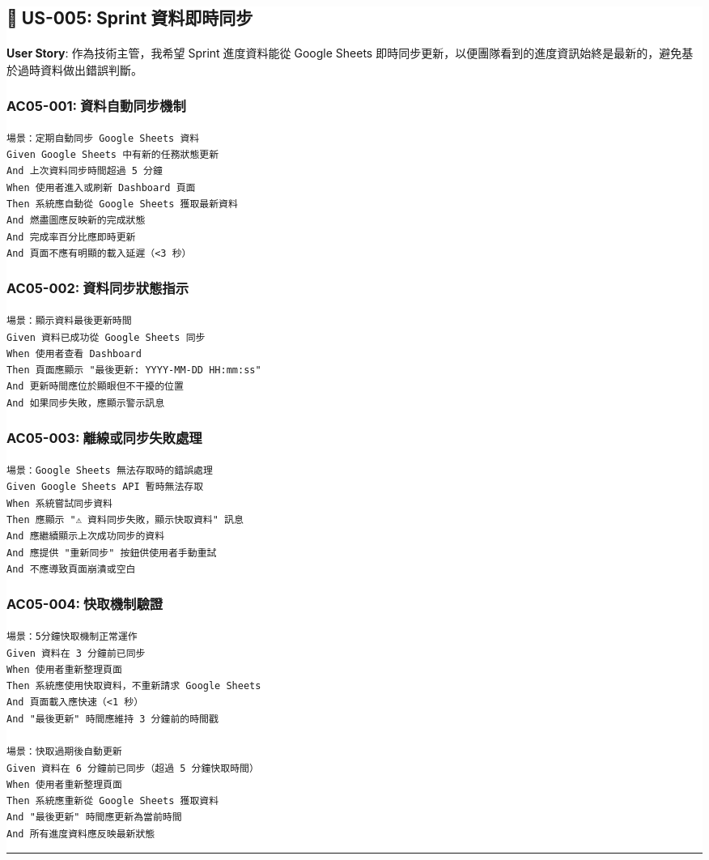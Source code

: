 
## 🔄 US-005: Sprint 資料即時同步

**User Story**: 作為技術主管，我希望 Sprint 進度資料能從 Google Sheets 即時同步更新，以便團隊看到的進度資訊始終是最新的，避免基於過時資料做出錯誤判斷。

### AC05-001: 資料自動同步機制
```gherkin
場景：定期自動同步 Google Sheets 資料
Given Google Sheets 中有新的任務狀態更新
And 上次資料同步時間超過 5 分鐘
When 使用者進入或刷新 Dashboard 頁面
Then 系統應自動從 Google Sheets 獲取最新資料
And 燃盡圖應反映新的完成狀態
And 完成率百分比應即時更新
And 頁面不應有明顯的載入延遲（<3 秒）
```

### AC05-002: 資料同步狀態指示
```gherkin
場景：顯示資料最後更新時間
Given 資料已成功從 Google Sheets 同步
When 使用者查看 Dashboard
Then 頁面應顯示 "最後更新: YYYY-MM-DD HH:mm:ss"
And 更新時間應位於顯眼但不干擾的位置
And 如果同步失敗，應顯示警示訊息
```

### AC05-003: 離線或同步失敗處理
```gherkin
場景：Google Sheets 無法存取時的錯誤處理
Given Google Sheets API 暫時無法存取
When 系統嘗試同步資料
Then 應顯示 "⚠️ 資料同步失敗，顯示快取資料" 訊息
And 應繼續顯示上次成功同步的資料
And 應提供 "重新同步" 按鈕供使用者手動重試
And 不應導致頁面崩潰或空白
```

### AC05-004: 快取機制驗證
```gherkin
場景：5分鐘快取機制正常運作
Given 資料在 3 分鐘前已同步
When 使用者重新整理頁面
Then 系統應使用快取資料，不重新請求 Google Sheets
And 頁面載入應快速（<1 秒）
And "最後更新" 時間應維持 3 分鐘前的時間戳

場景：快取過期後自動更新
Given 資料在 6 分鐘前已同步（超過 5 分鐘快取時間）
When 使用者重新整理頁面
Then 系統應重新從 Google Sheets 獲取資料
And "最後更新" 時間應更新為當前時間
And 所有進度資料應反映最新狀態
```

---